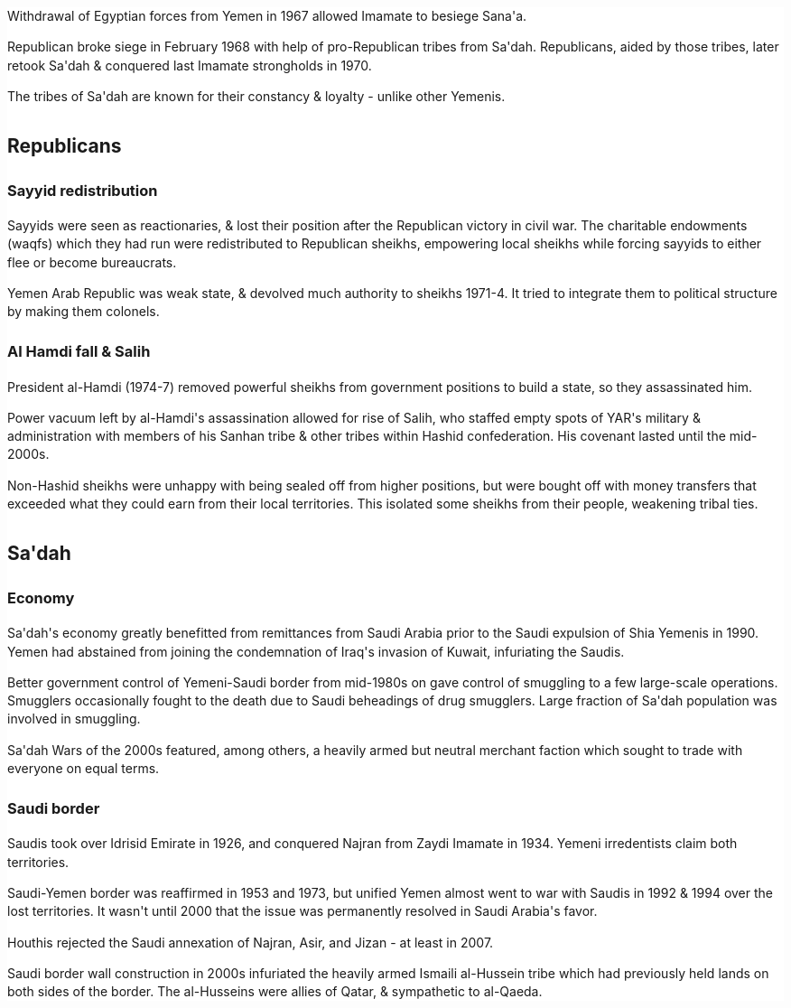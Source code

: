 Withdrawal of Egyptian forces from Yemen in 1967 allowed Imamate to besiege Sana'a. 

Republican broke siege in February 1968 with help of pro-Republican tribes from Sa'dah. Republicans, aided by those tribes, later retook Sa'dah & conquered last Imamate strongholds in 1970.

The tribes of Sa'dah are known for their constancy & loyalty - unlike other Yemenis.

## Republicans
### Sayyid redistribution
Sayyids were seen as reactionaries, & lost their position after the Republican victory in civil war. The charitable endowments (waqfs) which they had run were redistributed to Republican sheikhs, empowering local sheikhs while forcing sayyids to either flee or become bureaucrats.

Yemen Arab Republic was weak state, & devolved much authority to sheikhs 1971-4. It tried to integrate them to political structure by making them colonels. 

### Al Hamdi fall & Salih
President al-Hamdi (1974-7) removed powerful sheikhs from government positions to build a state, so they assassinated him.

Power vacuum left by al-Hamdi's assassination allowed for rise of Salih, who staffed empty spots of YAR's military & administration with members of his Sanhan tribe & other tribes within Hashid confederation. His covenant lasted until the mid-2000s.

Non-Hashid sheikhs were unhappy with being sealed off from higher positions, but were bought off with money transfers that exceeded what they could earn from their local territories. This isolated some sheikhs from their people, weakening tribal ties.

## Sa'dah 
### Economy
Sa'dah's economy greatly benefitted from remittances from Saudi Arabia prior to the Saudi expulsion of Shia Yemenis in 1990. Yemen had abstained from joining the condemnation of Iraq's invasion of Kuwait, infuriating the Saudis.

Better government control of Yemeni-Saudi border from mid-1980s on gave control of smuggling to a few large-scale operations. Smugglers occasionally fought to the death due to Saudi beheadings of drug smugglers. Large fraction of Sa'dah population was involved in smuggling.

Sa'dah Wars of the 2000s featured, among others, a heavily armed but neutral merchant faction which sought to trade with everyone on equal terms.

### Saudi border
Saudis took over Idrisid Emirate in 1926, and conquered Najran from Zaydi Imamate in 1934. Yemeni irredentists claim both territories.

Saudi-Yemen border was reaffirmed in 1953 and 1973, but unified Yemen almost went to war with Saudis in 1992 & 1994 over the lost territories. It wasn't until 2000 that the issue was permanently resolved in Saudi Arabia's favor.

Houthis rejected the Saudi annexation of Najran, Asir, and Jizan - at least in 2007.

Saudi border wall construction in 2000s infuriated the heavily armed Ismaili al-Hussein tribe which had previously held lands on both sides of the border. The al-Husseins were allies of Qatar, & sympathetic to al-Qaeda.
